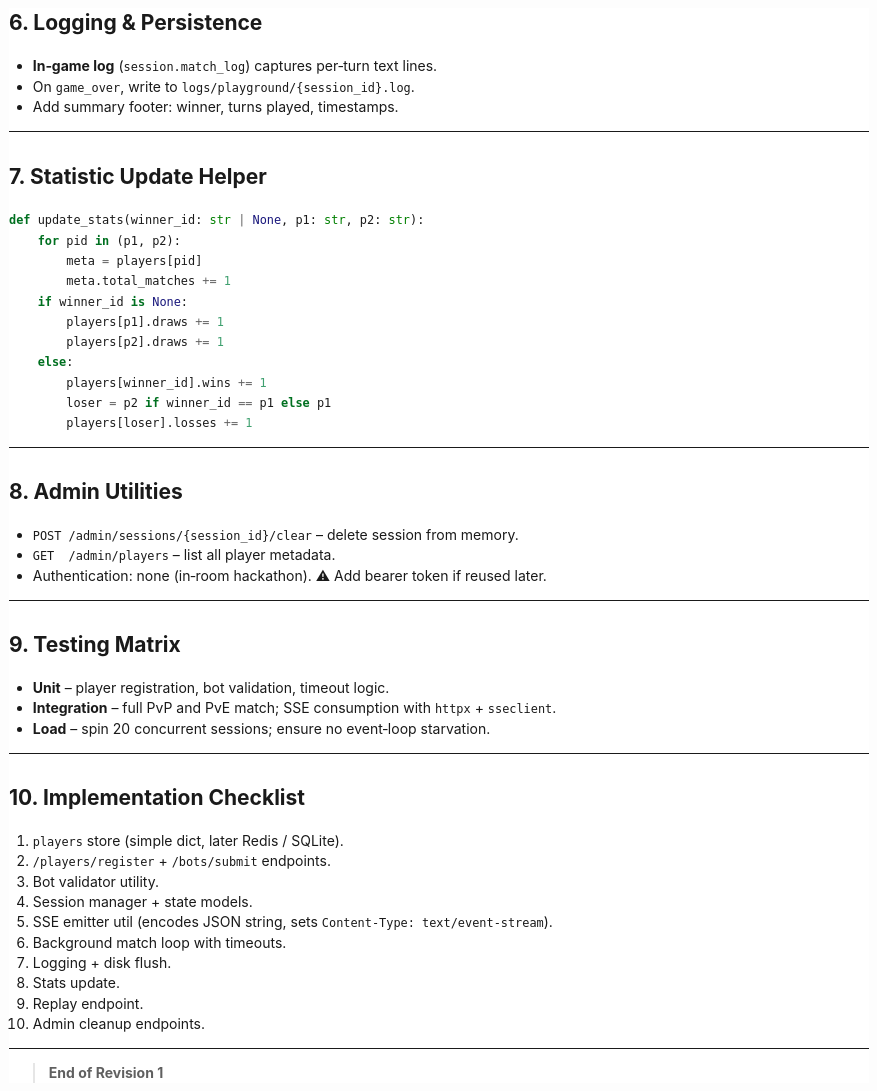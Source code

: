 
## 6. Logging & Persistence

- **In‑game log** (`session.match_log`) captures per‑turn text lines.
- On `game_over`, write to `logs/playground/{session_id}.log`.
- Add summary footer: winner, turns played, timestamps.

---

## 7. Statistic Update Helper

```python
def update_stats(winner_id: str | None, p1: str, p2: str):
    for pid in (p1, p2):
        meta = players[pid]
        meta.total_matches += 1
    if winner_id is None:
        players[p1].draws += 1
        players[p2].draws += 1
    else:
        players[winner_id].wins += 1
        loser = p2 if winner_id == p1 else p1
        players[loser].losses += 1
```

---

## 8. Admin Utilities

- `POST /admin/sessions/{session_id}/clear` – delete session from memory.
- `GET  /admin/players` – list all player metadata.
- Authentication: none (in‑room hackathon).  ⚠️ Add bearer token if reused later.

---

## 9. Testing Matrix

- **Unit** – player registration, bot validation, timeout logic.
- **Integration** – full PvP and PvE match; SSE consumption with `httpx` + `sseclient`.
- **Load** – spin 20 concurrent sessions; ensure no event‑loop starvation.

---

## 10. Implementation Checklist

1. `players` store (simple dict, later Redis / SQLite).
2. `/players/register` + `/bots/submit` endpoints.
3. Bot validator utility.
4. Session manager + state models.
5. SSE emitter util (encodes JSON string, sets `Content-Type: text/event-stream`).
6. Background match loop with timeouts.
7. Logging + disk flush.
8. Stats update.
9. Replay endpoint.
10. Admin cleanup endpoints.

---

> **End of Revision 1**

